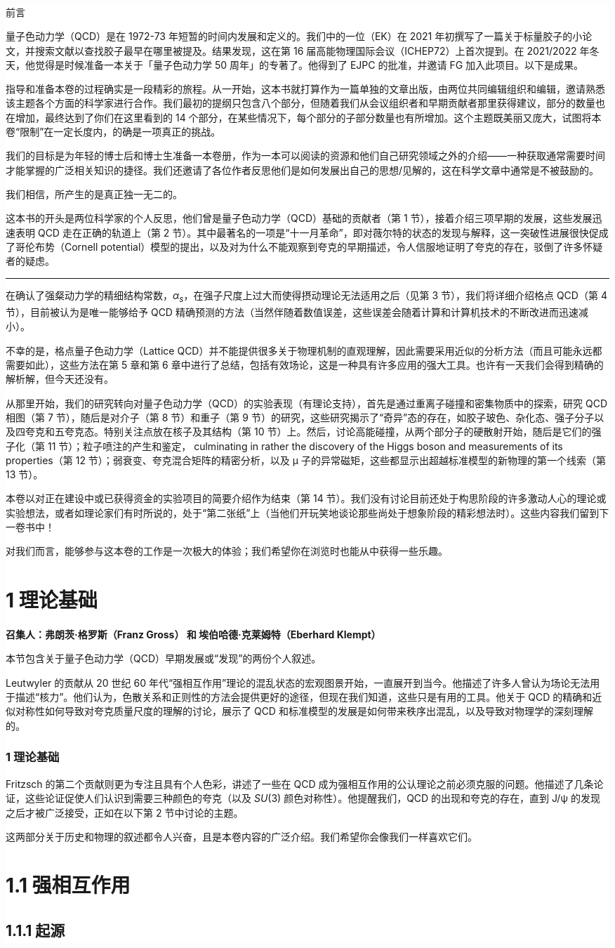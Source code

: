 前言

量子色动力学（QCD）是在 1972-73 年短暂的时间内发展和定义的。我们中的一位（EK）在 2021 年初撰写了一篇关于标量胶子的小论文，并搜索文献以查找胶子最早在哪里被提及。结果发现，这在第 16 届高能物理国际会议（ICHEP72）上首次提到。在 2021/2022 年冬天，他觉得是时候准备一本关于「量子色动力学 50 周年」的专著了。他得到了 EJPC 的批准，并邀请 FG 加入此项目。以下是成果。

指导和准备本卷的过程确实是一段精彩的旅程。从一开始，这本书就打算作为一篇单独的文章出版，由两位共同编辑组织和编辑，邀请熟悉该主题各个方面的科学家进行合作。我们最初的提纲只包含八个部分，但随着我们从会议组织者和早期贡献者那里获得建议，部分的数量也在增加，最终达到了你们在这里看到的 14 个部分，在某些情况下，每个部分的子部分数量也有所增加。这个主题既美丽又庞大，试图将本卷“限制”在一定长度内，的确是一项真正的挑战。

我们的目标是为年轻的博士后和博士生准备一本卷册，作为一本可以阅读的资源和他们自己研究领域之外的介绍——一种获取通常需要时间才能掌握的广泛相关知识的捷径。我们还邀请了各位作者反思他们是如何发展出自己的思想/见解的，这在科学文章中通常是不被鼓励的。

我们相信，所产生的是真正独一无二的。

这本书的开头是两位科学家的个人反思，他们曾是量子色动力学（QCD）基础的贡献者（第 1 节），接着介绍三项早期的发展，这些发展迅速表明 QCD 走在正确的轨道上（第 2 节）。其中最著名的一项是“十一月革命”，即对薇尔特的状态的发现与解释，这一突破性进展很快促成了哥伦布势（Cornell potential）模型的提出，以及对为什么不能观察到夸克的早期描述，令人信服地证明了夸克的存在，驳倒了许多怀疑者的疑虑。

---

在确认了强粲动力学的精细结构常数，$\alpha_s$，在强子尺度上过大而使得摂动理论无法适用之后（见第 3 节），我们将详细介绍格点 QCD（第 4 节），目前被认为是唯一能够给予 QCD 精确预测的方法（当然伴随着数值误差，这些误差会随着计算和计算机技术的不断改进而迅速减小）。

不幸的是，格点量子色动力学（Lattice QCD）并不能提供很多关于物理机制的直观理解，因此需要采用近似的分析方法（而且可能永远都需要如此），这些方法在第 5 章和第 6 章中进行了总结，包括有效场论，这是一种具有许多应用的强大工具。也许有一天我们会得到精确的解析解，但今天还没有。

从那里开始，我们的研究转向对量子色动力学（QCD）的实验表现（有理论支持），首先是通过重离子碰撞和密集物质中的探索，研究 QCD 相图（第 7 节），随后是对介子（第 8 节）和重子（第 9 节）的研究，这些研究揭示了“奇异”态的存在，如胶子玻色、杂化态、强子分子以及四夸克和五夸克态。特别关注点放在核子及其结构（第 10 节）上。然后，讨论高能碰撞，从两个部分子的硬散射开始，随后是它们的强子化（第 11 节）；粒子喷注的产生和鉴定， culminating in rather the discovery of the Higgs boson and measurements of its properties（第 12 节）；弱衰变、夸克混合矩阵的精密分析，以及 μ 子的异常磁矩，这些都显示出超越标准模型的新物理的第一个线索（第 13 节）。

本卷以对正在建设中或已获得资金的实验项目的简要介绍作为结束（第 14 节）。我们没有讨论目前还处于构思阶段的许多激动人心的理论或实验想法，或者如理论家们有时所说的，处于“第二张纸”上（当他们开玩笑地谈论那些尚处于想象阶段的精彩想法时）。这些内容我们留到下一卷书中！

对我们而言，能够参与这本卷的工作是一次极大的体验；我们希望你在浏览时也能从中获得一些乐趣。

# 1 理论基础

**召集人：弗朗茨·格罗斯（Franz Gross） 和 埃伯哈德·克莱姆特（Eberhard Klempt）**

本节包含关于量子色动力学（QCD）早期发展或“发现”的两份个人叙述。

Leutwyler 的贡献从 20 世纪 60 年代“强相互作用”理论的混乱状态的宏观图景开始，一直展开到当今。他描述了许多人曾认为场论无法用于描述“核力”。他们认为，色散关系和正则性的方法会提供更好的途径，但现在我们知道，这些只是有用的工具。他关于 QCD 的精确和近似对称性如何导致对夸克质量尺度的理解的讨论，展示了 QCD 和标准模型的发展是如何带来秩序出混乱，以及导致对物理学的深刻理解的。

### 1 理论基础

Fritzsch 的第二个贡献则更为专注且具有个人色彩，讲述了一些在 QCD 成为强相互作用的公认理论之前必须克服的问题。他描述了几条论证，这些论证促使人们认识到需要三种颜色的夸克（以及 $SU(3)$ 颜色对称性）。他提醒我们，QCD 的出现和夸克的存在，直到 J/ψ 的发现之后才被广泛接受，正如在以下第 2 节中讨论的主题。

这两部分关于历史和物理的叙述都令人兴奋，且是本卷内容的广泛介绍。我们希望你会像我们一样喜欢它们。

# 1.1 强相互作用

## 1.1.1 起源
